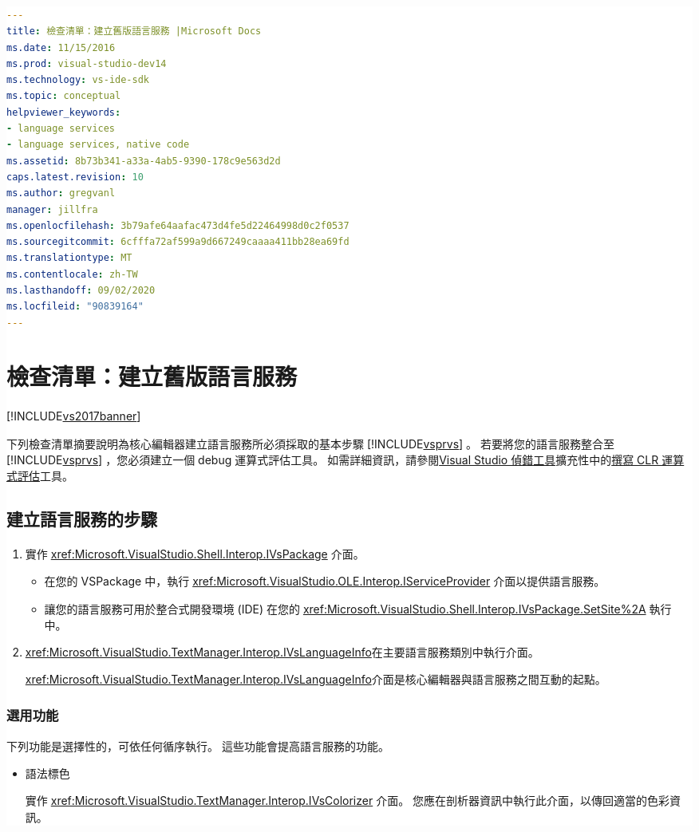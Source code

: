 ```yaml
---
title: 檢查清單：建立舊版語言服務 |Microsoft Docs
ms.date: 11/15/2016
ms.prod: visual-studio-dev14
ms.technology: vs-ide-sdk
ms.topic: conceptual
helpviewer_keywords:
- language services
- language services, native code
ms.assetid: 8b73b341-a33a-4ab5-9390-178c9e563d2d
caps.latest.revision: 10
ms.author: gregvanl
manager: jillfra
ms.openlocfilehash: 3b79afe64aafac473d4fe5d22464998d0c2f0537
ms.sourcegitcommit: 6cfffa72af599a9d667249caaaa411bb28ea69fd
ms.translationtype: MT
ms.contentlocale: zh-TW
ms.lasthandoff: 09/02/2020
ms.locfileid: "90839164"
---
```

# <a name="checklist-creating-a-legacy-language-service"></a>檢查清單：建立舊版語言服務
[!INCLUDE[vs2017banner](../../includes/vs2017banner.md)]

下列檢查清單摘要說明為核心編輯器建立語言服務所必須採取的基本步驟 [!INCLUDE[vsprvs](../../includes/vsprvs-md.md)] 。 若要將您的語言服務整合至 [!INCLUDE[vsprvs](../../includes/vsprvs-md.md)] ，您必須建立一個 debug 運算式評估工具。 如需詳細資訊，請參閱[Visual Studio 偵錯工具](../../extensibility/debugger/visual-studio-debugger-extensibility.md)擴充性中的[撰寫 CLR 運算式評估](../../extensibility/debugger/writing-a-common-language-runtime-expression-evaluator.md)工具。  
  
## <a name="steps-for-creating-a-language-service"></a>建立語言服務的步驟  
  
1. 實作 <xref:Microsoft.VisualStudio.Shell.Interop.IVsPackage> 介面。  
  
    - 在您的 VSPackage 中，執行 <xref:Microsoft.VisualStudio.OLE.Interop.IServiceProvider> 介面以提供語言服務。  
  
    - 讓您的語言服務可用於整合式開發環境 (IDE) 在您的 <xref:Microsoft.VisualStudio.Shell.Interop.IVsPackage.SetSite%2A> 執行中。  
  
2. <xref:Microsoft.VisualStudio.TextManager.Interop.IVsLanguageInfo>在主要語言服務類別中執行介面。  
  
     <xref:Microsoft.VisualStudio.TextManager.Interop.IVsLanguageInfo>介面是核心編輯器與語言服務之間互動的起點。  
  
### <a name="optional-features"></a>選用功能  
 下列功能是選擇性的，可依任何循序執行。 這些功能會提高語言服務的功能。  
  
- 語法標色  
  
   實作 <xref:Microsoft.VisualStudio.TextManager.Interop.IVsColorizer> 介面。 您應在剖析器資訊中執行此介面，以傳回適當的色彩資訊。  
  